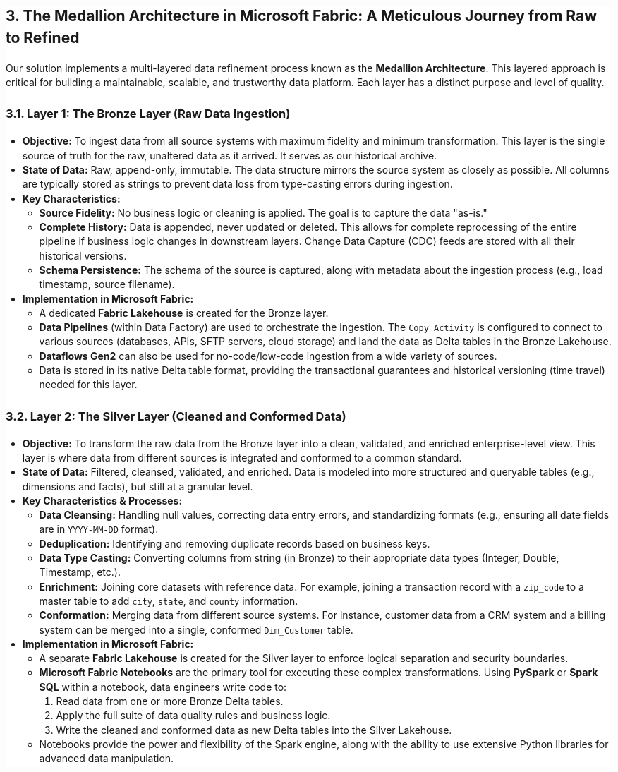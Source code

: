 
## **3. The Medallion Architecture in Microsoft Fabric: A Meticulous Journey from Raw to Refined**

Our solution implements a multi-layered data refinement process known as the **Medallion Architecture**. This layered approach is critical for building a maintainable, scalable, and trustworthy data platform. Each layer has a distinct purpose and level of quality.

### **3.1. Layer 1: The Bronze Layer (Raw Data Ingestion)**

- **Objective:** To ingest data from all source systems with maximum fidelity and minimum transformation. This layer is the single source of truth for the raw, unaltered data as it arrived. It serves as our historical archive.
- **State of Data:** Raw, append-only, immutable. The data structure mirrors the source system as closely as possible. All columns are typically stored as strings to prevent data loss from type-casting errors during ingestion.
- **Key Characteristics:**
    - **Source Fidelity:** No business logic or cleaning is applied. The goal is to capture the data "as-is."
    - **Complete History:** Data is appended, never updated or deleted. This allows for complete reprocessing of the entire pipeline if business logic changes in downstream layers. Change Data Capture (CDC) feeds are stored with all their historical versions.
    - **Schema Persistence:** The schema of the source is captured, along with metadata about the ingestion process (e.g., load timestamp, source filename).
- **Implementation in Microsoft Fabric:**
    - A dedicated **Fabric Lakehouse** is created for the Bronze layer.
    - **Data Pipelines** (within Data Factory) are used to orchestrate the ingestion. The `Copy Activity` is configured to connect to various sources (databases, APIs, SFTP servers, cloud storage) and land the data as Delta tables in the Bronze Lakehouse.
    - **Dataflows Gen2** can also be used for no-code/low-code ingestion from a wide variety of sources.
    - Data is stored in its native Delta table format, providing the transactional guarantees and historical versioning (time travel) needed for this layer.

### **3.2. Layer 2: The Silver Layer (Cleaned and Conformed Data)**

- **Objective:** To transform the raw data from the Bronze layer into a clean, validated, and enriched enterprise-level view. This layer is where data from different sources is integrated and conformed to a common standard.
- **State of Data:** Filtered, cleansed, validated, and enriched. Data is modeled into more structured and queryable tables (e.g., dimensions and facts), but still at a granular level.
- **Key Characteristics & Processes:**
    - **Data Cleansing:** Handling null values, correcting data entry errors, and standardizing formats (e.g., ensuring all date fields are in `YYYY-MM-DD` format).
    - **Deduplication:** Identifying and removing duplicate records based on business keys.
    - **Data Type Casting:** Converting columns from string (in Bronze) to their appropriate data types (Integer, Double, Timestamp, etc.).
    - **Enrichment:** Joining core datasets with reference data. For example, joining a transaction record with a `zip_code` to a master table to add `city`, `state`, and `county` information.
    - **Conformation:** Merging data from different source systems. For instance, customer data from a CRM system and a billing system can be merged into a single, conformed `Dim_Customer` table.
- **Implementation in Microsoft Fabric:**
    - A separate **Fabric Lakehouse** is created for the Silver layer to enforce logical separation and security boundaries.
    - **Microsoft Fabric Notebooks** are the primary tool for executing these complex transformations. Using **PySpark** or **Spark SQL** within a notebook, data engineers write code to:
        1. Read data from one or more Bronze Delta tables.
        2. Apply the full suite of data quality rules and business logic.
        3. Write the cleaned and conformed data as new Delta tables into the Silver Lakehouse.
    - Notebooks provide the power and flexibility of the Spark engine, along with the ability to use extensive Python libraries for advanced data manipulation.
